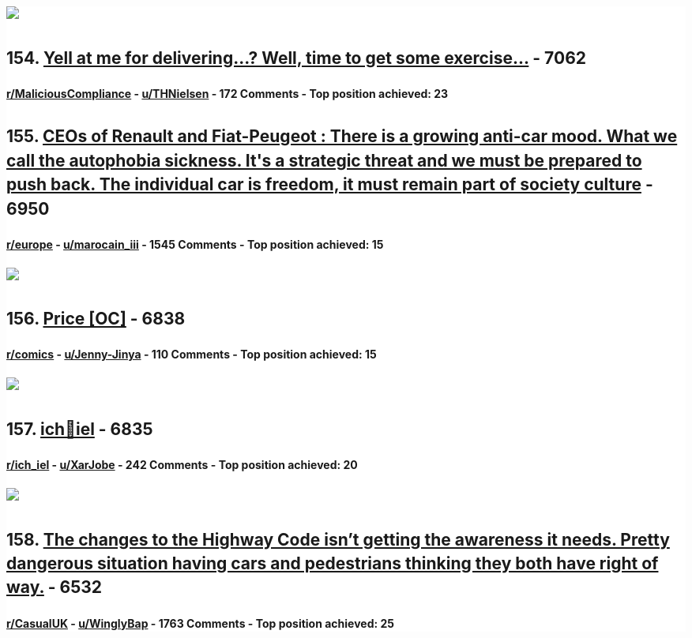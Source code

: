 <a href="https://v.redd.it/fu7pyq2j6wr91"><img src="https://b.thumbs.redditmedia.com/7Sc-9ig16OS4mRHqEbU2trmHsyvs02NGJBoZL7-UwBw.jpg"></img></a>

## 154. [Yell at me for delivering...? Well, time to get some exercise...](http://reddit.com/r/MaliciousCompliance/comments/xvb1pt/yell_at_me_for_delivering_well_time_to_get_some/) - 7062
#### [r/MaliciousCompliance](http://reddit.com/r/MaliciousCompliance) - [u/THNielsen](http://reddit.com/u/THNielsen) - 172 Comments - Top position achieved: 23

## 155. [CEOs of Renault and Fiat-Peugeot : There is a growing anti-car mood. What we call the autophobia sickness. It's a strategic threat and we must be prepared to push back. The individual car is freedom, it must remain part of society culture](http://reddit.com/r/europe/comments/xv89vy/ceos_of_renault_and_fiatpeugeot_there_is_a/) - 6950
#### [r/europe](http://reddit.com/r/europe) - [u/marocain_iii](http://reddit.com/u/marocain_iii) - 1545 Comments - Top position achieved: 15

<a href="http://www.bfmtv.com/auto/luca-de-meo-renault-et-carlos-tavares-stellantis-voient-la-france-comme-un-pays-autophobe_AN-202210020142.html"><img src="https://a.thumbs.redditmedia.com/v4ZHEA_E8oicGjPiLWMBwnY1ceKSb6MLQD8Ok9xh948.jpg"></img></a>

## 156. [Price [OC]](http://reddit.com/r/comics/comments/xvuryj/price_oc/) - 6838
#### [r/comics](http://reddit.com/r/comics) - [u/Jenny-Jinya](http://reddit.com/u/Jenny-Jinya) - 110 Comments - Top position achieved: 15

<a href="https://www.reddit.com/gallery/xvuryj"><img src="https://b.thumbs.redditmedia.com/vHirnni00BDWpPmHUDbfgjkf17izuhDWALIHYuft0dc.jpg"></img></a>

## 157. [ich🥶iel](http://reddit.com/r/ich_iel/comments/xv9xwy/ichiel/) - 6835
#### [r/ich_iel](http://reddit.com/r/ich_iel) - [u/XarJobe](http://reddit.com/u/XarJobe) - 242 Comments - Top position achieved: 20

<a href="https://i.redd.it/puva9vua7rr91.png"><img src="https://b.thumbs.redditmedia.com/HrSCtyew9ScHt5Fslsn8mVt1gn_XJd_jYNbu61KnRDo.jpg"></img></a>

## 158. [The changes to the Highway Code isn’t getting the awareness it needs. Pretty dangerous situation having cars and pedestrians thinking they both have right of way.](http://reddit.com/r/CasualUK/comments/xve8d2/the_changes_to_the_highway_code_isnt_getting_the/) - 6532
#### [r/CasualUK](http://reddit.com/r/CasualUK) - [u/WinglyBap](http://reddit.com/u/WinglyBap) - 1763 Comments - Top position achieved: 25
